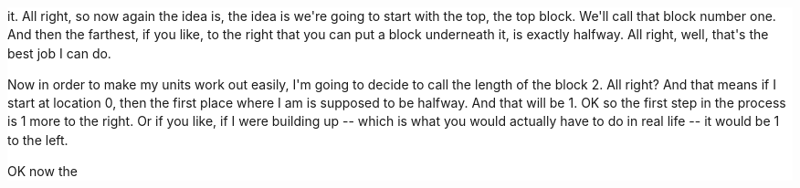   <span m="330670">it.</span> <span m="332175">All</span> <span
  m="332650">right,</span> <span m="332820">so</span> <span
  m="332940">now</span> <span m="333130">again</span> <span
  m="333540">the</span> <span m="333690">idea</span> <span m="334360">is,</span>
  <span m="335760">the</span> <span m="335960">idea</span> <span
  m="336410">is</span> <span m="336660">we're</span> <span m="336780">going
  to</span> <span m="336970">start</span> <span m="337380">with</span> <span
  m="337460">the</span> <span m="337560">top,</span> <span m="343370">the</span>
  <span m="343510">top</span> <span m="343830">block.</span> <span
  m="346710">We'll</span> <span m="347000">call</span> <span
  m="347200">that</span> <span m="347430">block</span> <span
  m="347740">number</span> <span m="348000">one.</span> <span
  m="353070">And</span> <span m="353320">then</span> <span m="354480">the</span>
  <span m="354790">farthest,</span> <span m="355370">if</span> <span
  m="355490">you</span> <span m="355600">like,</span> <span m="355820">to</span>
  <span m="355940">the</span> <span m="356050">right</span> <span
  m="356430">that</span> <span m="356500">you can</span> <span
  m="356740">put</span> <span m="356880">a</span> <span m="356930">block</span>
  <span m="357220">underneath</span> <span m="357720">it,</span> <span
  m="357920">is</span> <span m="358050">exactly</span> <span
  m="358670">halfway.</span> <span m="361800">All right,</span> <span
  m="362100">well,</span> <span m="362990">that's</span> <span
  m="363370">the</span> <span m="363470">best</span> <span m="363720">job</span>
  <span m="363930">I</span> <span m="363970">can</span> <span
  m="364120">do.</span></p><p><span m="364610">Now</span> <span
  m="364980">in</span> <span m="365120">order</span> <span m="365380">to</span>
  <span m="365520">make</span> <span m="365750">my</span> <span
  m="365890">units</span> <span m="366600">work</span> <span
  m="366900">out</span> <span m="367210">easily,</span> <span
  m="368270">I'm</span> <span m="368500">going</span> <span m="368800">to</span>
  <span m="369440">decide</span> <span m="370250">to</span> <span
  m="370350">call</span> <span m="370800">the</span> <span
  m="370930">length</span> <span m="371410">of</span> <span
  m="371500">the</span> <span m="371600">block</span> <span m="372050">2.</span>
  <span m="373160">All right?</span> <span m="374090">And</span> <span
  m="374290">that</span> <span m="374480">means</span> <span
  m="374960">if</span> <span m="375020">I</span> <span m="375090">start
  at</span> <span m="375580">location</span> <span m="376220">0,</span> <span
  m="377000">then</span> <span m="377230">the</span> <span
  m="377330">first</span> <span m="377800">place</span> <span
  m="378300">where</span> <span m="378490">I</span> <span m="378670">am</span>
  <span m="379880">is</span> <span m="380010">supposed</span> <span
  m="380340">to</span> <span m="380410">be</span> <span
  m="380520">halfway.</span> <span m="382550">And</span> <span
  m="382840">that</span> <span m="383060">will</span> <span m="383200">be</span>
  <span m="383670">1.</span> <span m="386650">OK</span> <span
  m="387520">so</span> <span m="387720">the</span> <span m="387850">first</span>
  <span m="388370">step</span> <span m="388800">in</span> <span
  m="388900">the</span> <span m="388980">process</span> <span
  m="389750">is</span> <span m="390070">1</span> <span m="390430">more</span>
  <span m="391110">to</span> <span m="391240">the</span> <span
  m="391330">right.</span> <span m="391660">Or</span> <span m="391790">if</span>
  <span m="391870">you</span> <span m="391970">like,</span> <span
  m="392240">if</span> <span m="392340">I were</span> <span
  m="392470">building</span> <span m="393310">up --</span> <span
  m="393610">which</span> <span m="393780">is</span> <span
  m="393870">what</span> <span m="394040">you</span> <span
  m="394100">would</span> <span m="394190">actually</span> <span
  m="394500">have</span> <span m="394620">to</span> <span m="394710">do</span>
  <span m="394820">in</span> <span m="394890">real</span> <span m="395080">life
  --</span> <span m="395620">it</span> <span m="395790">would</span> <span
  m="395900">be</span> <span m="396020">1</span> <span m="396250">to</span>
  <span m="396360">the</span> <span m="396450">left.</span></p><p><span
  m="399280">OK</span> <span m="399500">now</span> <span m="399710">the</span>